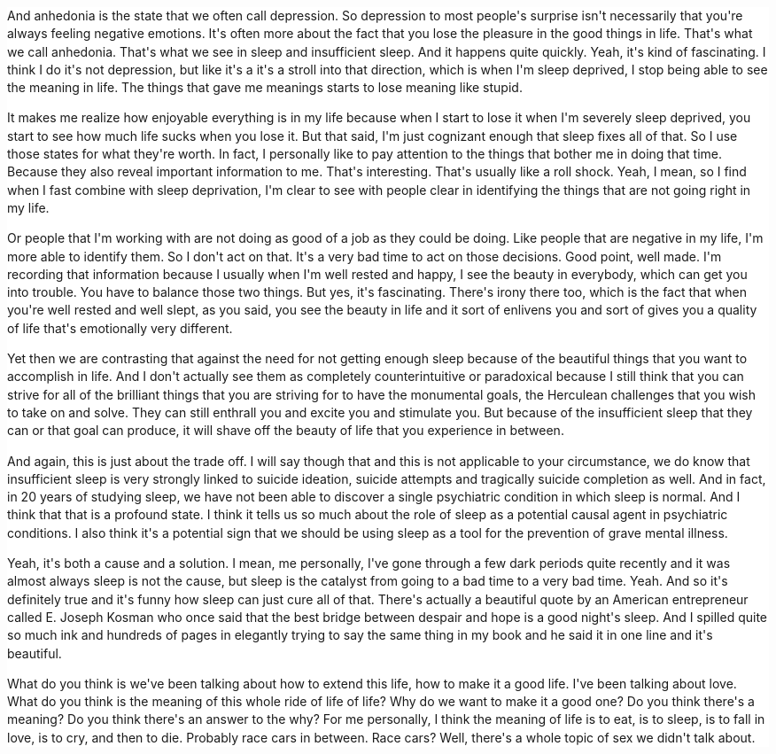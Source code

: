 And anhedonia is the state that we often call depression. So depression to most people's surprise isn't necessarily that you're always feeling negative emotions. It's often more about the fact that you lose the pleasure in the good things in life. That's what we call anhedonia. That's what we see in sleep and insufficient sleep. And it happens quite quickly. Yeah, it's kind of fascinating. I think I do it's not depression, but like it's a it's a stroll into that direction, which is when I'm sleep deprived, I stop being able to see the meaning in life. The things that gave me meanings starts to lose meaning like stupid.

It makes me realize how enjoyable everything is in my life because when I start to lose it when I'm severely sleep deprived, you start to see how much life sucks when you lose it. But that said, I'm just cognizant enough that sleep fixes all of that. So I use those states for what they're worth. In fact, I personally like to pay attention to the things that bother me in doing that time. Because they also reveal important information to me. That's interesting. That's usually like a roll shock. Yeah, I mean, so I find when I fast combine with sleep deprivation, I'm clear to see with people clear in identifying the things that are not going right in my life.

Or people that I'm working with are not doing as good of a job as they could be doing. Like people that are negative in my life, I'm more able to identify them. So I don't act on that. It's a very bad time to act on those decisions. Good point, well made. I'm recording that information because I usually when I'm well rested and happy, I see the beauty in everybody, which can get you into trouble. You have to balance those two things. But yes, it's fascinating. There's irony there too, which is the fact that when you're well rested and well slept, as you said, you see the beauty in life and it sort of enlivens you and sort of gives you a quality of life that's emotionally very different.

Yet then we are contrasting that against the need for not getting enough sleep because of the beautiful things that you want to accomplish in life. And I don't actually see them as completely counterintuitive or paradoxical because I still think that you can strive for all of the brilliant things that you are striving for to have the monumental goals, the Herculean challenges that you wish to take on and solve. They can still enthrall you and excite you and stimulate you. But because of the insufficient sleep that they can or that goal can produce, it will shave off the beauty of life that you experience in between.

And again, this is just about the trade off. I will say though that and this is not applicable to your circumstance, we do know that insufficient sleep is very strongly linked to suicide ideation, suicide attempts and tragically suicide completion as well. And in fact, in 20 years of studying sleep, we have not been able to discover a single psychiatric condition in which sleep is normal. And I think that that is a profound state. I think it tells us so much about the role of sleep as a potential causal agent in psychiatric conditions. I also think it's a potential sign that we should be using sleep as a tool for the prevention of grave mental illness.

Yeah, it's both a cause and a solution. I mean, me personally, I've gone through a few dark periods quite recently and it was almost always sleep is not the cause, but sleep is the catalyst from going to a bad time to a very bad time. Yeah. And so it's definitely true and it's funny how sleep can just cure all of that. There's actually a beautiful quote by an American entrepreneur called E. Joseph Kosman who once said that the best bridge between despair and hope is a good night's sleep. And I spilled quite so much ink and hundreds of pages in elegantly trying to say the same thing in my book and he said it in one line and it's beautiful.

What do you think is we've been talking about how to extend this life, how to make it a good life. I've been talking about love. What do you think is the meaning of this whole ride of life of life? Why do we want to make it a good one? Do you think there's a meaning? Do you think there's an answer to the why? For me personally, I think the meaning of life is to eat, is to sleep, is to fall in love, is to cry, and then to die. Probably race cars in between. Race cars? Well, there's a whole topic of sex we didn't talk about.
